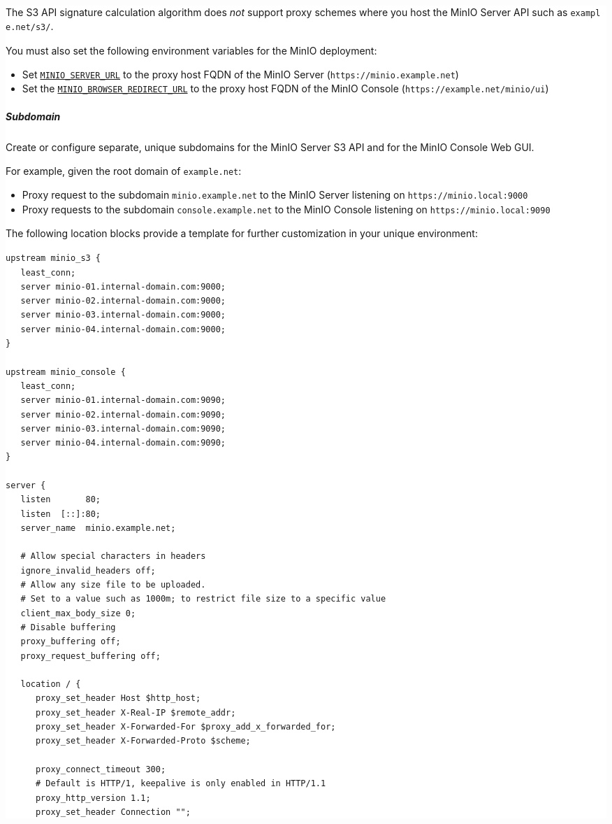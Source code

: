 The S3 API signature calculation algorithm does *not* support proxy schemes where you host the MinIO Server API such as `example.net/s3/`.

You must also set the following environment variables for the MinIO deployment:

- Set [`MINIO_SERVER_URL`](https://min.io/docs/minio/linux/reference/minio-server/minio-server.html#envvar.MINIO_SERVER_URL) to the proxy host FQDN of the MinIO Server (`https://minio.example.net`)
- Set the [`MINIO_BROWSER_REDIRECT_URL`](https://min.io/docs/minio/linux/reference/minio-server/minio-server.html#envvar.MINIO_BROWSER_REDIRECT_URL) to the proxy host FQDN of the MinIO Console (`https://example.net/minio/ui`)

##### Subdomain

Create or configure separate, unique subdomains for the MinIO Server S3 API and for the MinIO Console Web GUI.

For example, given the root domain of `example.net`:

- Proxy request to the subdomain `minio.example.net` to the MinIO Server listening on `https://minio.local:9000`
- Proxy requests to the subdomain `console.example.net` to the MinIO Console listening on `https://minio.local:9090`

The following location blocks provide a template for further customization in your unique environment:

```nginx
upstream minio_s3 {
   least_conn;
   server minio-01.internal-domain.com:9000;
   server minio-02.internal-domain.com:9000;
   server minio-03.internal-domain.com:9000;
   server minio-04.internal-domain.com:9000;
}

upstream minio_console {
   least_conn;
   server minio-01.internal-domain.com:9090;
   server minio-02.internal-domain.com:9090;
   server minio-03.internal-domain.com:9090;
   server minio-04.internal-domain.com:9090;
}

server {
   listen       80;
   listen  [::]:80;
   server_name  minio.example.net;

   # Allow special characters in headers
   ignore_invalid_headers off;
   # Allow any size file to be uploaded.
   # Set to a value such as 1000m; to restrict file size to a specific value
   client_max_body_size 0;
   # Disable buffering
   proxy_buffering off;
   proxy_request_buffering off;

   location / {
      proxy_set_header Host $http_host;
      proxy_set_header X-Real-IP $remote_addr;
      proxy_set_header X-Forwarded-For $proxy_add_x_forwarded_for;
      proxy_set_header X-Forwarded-Proto $scheme;

      proxy_connect_timeout 300;
      # Default is HTTP/1, keepalive is only enabled in HTTP/1.1
      proxy_http_version 1.1;
      proxy_set_header Connection "";
```